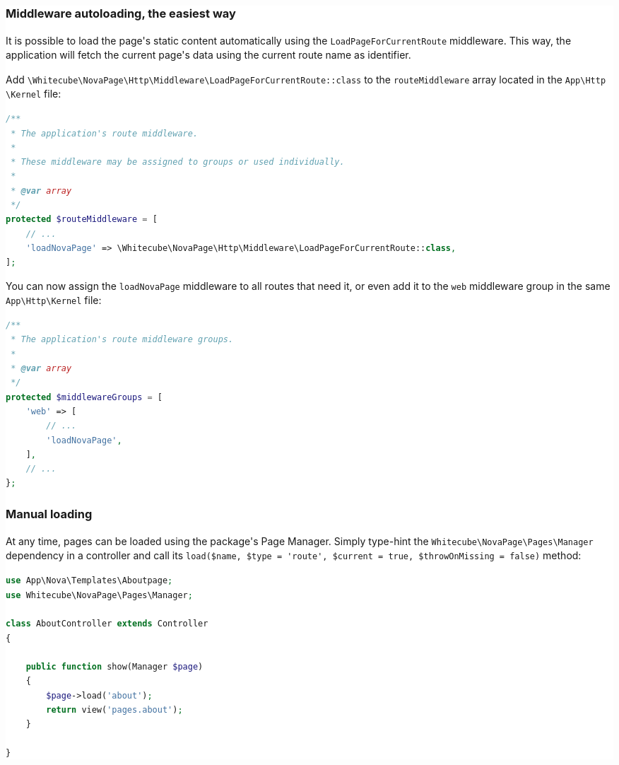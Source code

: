 ### Middleware autoloading, the easiest way

It is possible to load the page's static content automatically using the `LoadPageForCurrentRoute` middleware. This way, the application will fetch the current page's data using the current route name as identifier.

Add `\Whitecube\NovaPage\Http\Middleware\LoadPageForCurrentRoute::class` to the `routeMiddleware` array located in the `App\Http\Kernel` file:

```php
/**
 * The application's route middleware.
 *
 * These middleware may be assigned to groups or used individually.
 *
 * @var array
 */
protected $routeMiddleware = [
    // ...
    'loadNovaPage' => \Whitecube\NovaPage\Http\Middleware\LoadPageForCurrentRoute::class,
];
```

You can now assign the `loadNovaPage` middleware to all routes that need it, or even add it to the `web` middleware group in the same `App\Http\Kernel` file:

```php
/**
 * The application's route middleware groups.
 *
 * @var array
 */
protected $middlewareGroups = [
    'web' => [
        // ...
        'loadNovaPage',
    ],
    // ...
};
```

### Manual loading

At any time, pages can be loaded using the package's Page Manager. Simply type-hint the `Whitecube\NovaPage\Pages\Manager` dependency in a controller and call its `load($name, $type = 'route', $current = true, $throwOnMissing = false)` method:

```php
use App\Nova\Templates\Aboutpage;
use Whitecube\NovaPage\Pages\Manager;

class AboutController extends Controller
{

    public function show(Manager $page)
    {
        $page->load('about');
        return view('pages.about');
    }

}
```
